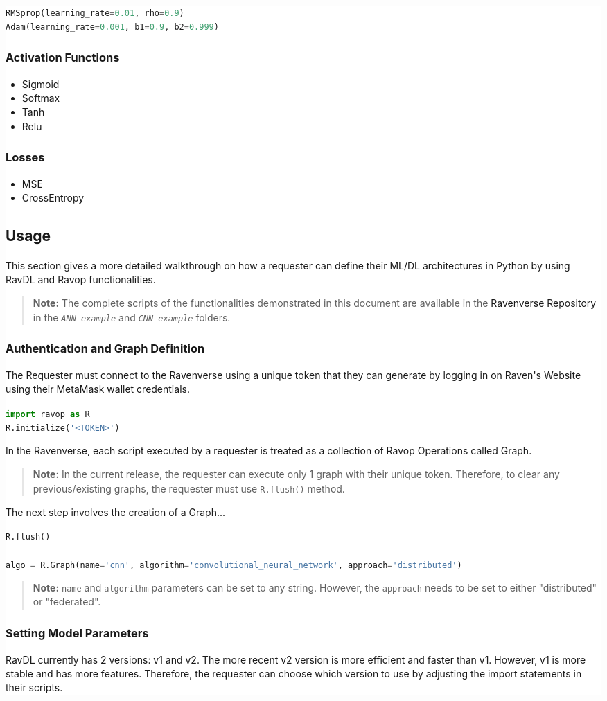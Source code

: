 ```python
RMSprop(learning_rate=0.01, rho=0.9)
Adam(learning_rate=0.001, b1=0.9, b2=0.999)
```
### Activation Functions
- Sigmoid
- Softmax
- Tanh
- Relu

### Losses
- MSE
- CrossEntropy

## Usage

This section gives a more detailed walkthrough on how a requester can define their ML/DL architectures in Python by using RavDL and Ravop functionalities.

>**Note:** The complete scripts of the functionalities demonstrated in this document are available in the [Ravenverse Repository](https://github.com/ravenprotocol/ravenverse) in the *```ANN_example```* and *```CNN_example```* folders.   

### Authentication and Graph Definition

The Requester must connect to the Ravenverse using a unique token that they can generate by logging in on Raven's Website using their MetaMask wallet credentials.   

```python
import ravop as R
R.initialize('<TOKEN>')
```

In the Ravenverse, each script executed by a requester is treated as a collection of Ravop Operations called Graph.<br> 
> **Note:** In the current release, the requester can execute only 1 graph with their unique token. Therefore, to clear any previous/existing graphs, the requester must use ```R.flush()``` method. <br>

The next step involves the creation of a Graph... 

```python
R.flush()

algo = R.Graph(name='cnn', algorithm='convolutional_neural_network', approach='distributed')
```
> **Note:** ```name``` and ```algorithm``` parameters can be set to any string. However, the ```approach``` needs to be set to either "distributed" or "federated". 


### Setting Model Parameters

RavDL currently has 2 versions: v1 and v2. The more recent v2 version is more efficient and faster than v1. However, v1 is more stable and has more features. Therefore, the requester can choose which version to use by adjusting the import statements in their scripts. 
